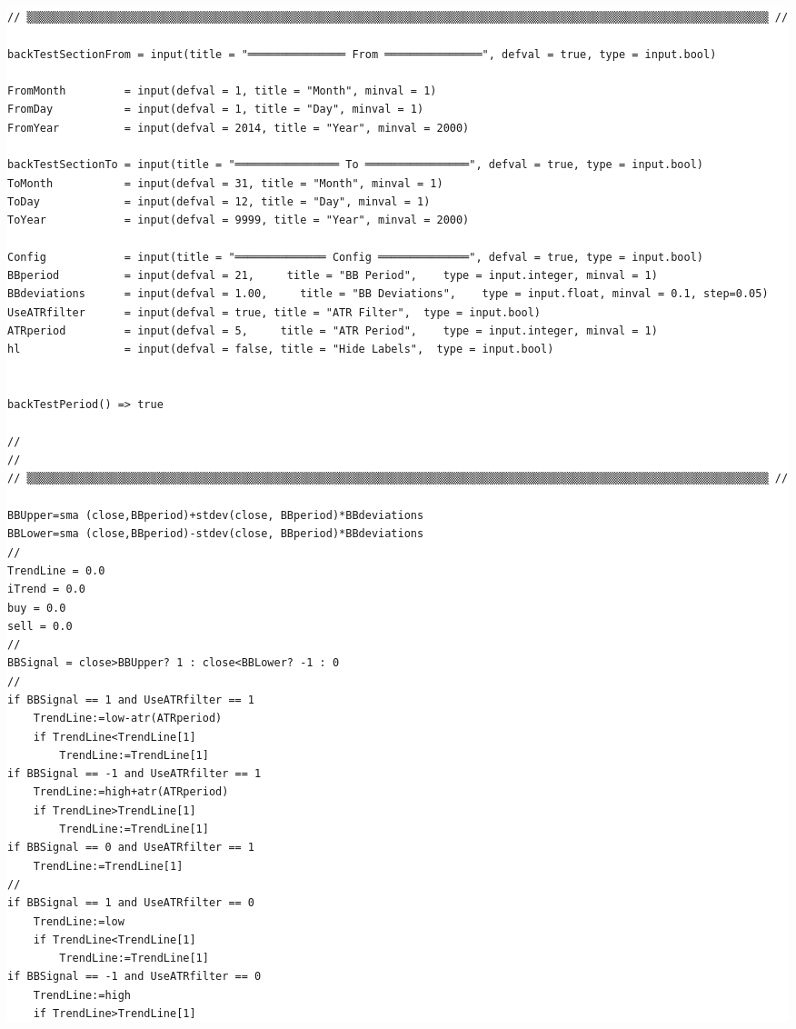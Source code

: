 ``` pinescript
// ▒▒▒▒▒▒▒▒▒▒▒▒▒▒▒▒▒▒▒▒▒▒▒▒▒▒▒▒▒▒▒▒▒▒▒▒▒▒▒▒▒▒▒▒▒▒▒▒▒▒▒▒▒▒▒▒▒▒▒▒▒▒▒▒▒▒▒▒▒▒▒▒▒▒▒▒▒▒▒▒▒▒▒▒▒▒▒▒▒▒▒▒▒▒▒▒▒▒▒▒▒▒▒▒▒▒▒▒▒▒▒▒▒▒ //

backTestSectionFrom = input(title = "═══════════════ From ═══════════════", defval = true, type = input.bool)

FromMonth         = input(defval = 1, title = "Month", minval = 1)
FromDay           = input(defval = 1, title = "Day", minval = 1)
FromYear          = input(defval = 2014, title = "Year", minval = 2000)

backTestSectionTo = input(title = "════════════════ To ════════════════", defval = true, type = input.bool)
ToMonth           = input(defval = 31, title = "Month", minval = 1)
ToDay             = input(defval = 12, title = "Day", minval = 1)
ToYear            = input(defval = 9999, title = "Year", minval = 2000)

Config            = input(title = "══════════════ Config ══════════════", defval = true, type = input.bool)
BBperiod          = input(defval = 21,     title = "BB Period",    type = input.integer, minval = 1)
BBdeviations      = input(defval = 1.00,     title = "BB Deviations",    type = input.float, minval = 0.1, step=0.05)
UseATRfilter      = input(defval = true, title = "ATR Filter",  type = input.bool)
ATRperiod         = input(defval = 5,     title = "ATR Period",    type = input.integer, minval = 1)
hl                = input(defval = false, title = "Hide Labels",  type = input.bool)


backTestPeriod() => true

//
//
// ▒▒▒▒▒▒▒▒▒▒▒▒▒▒▒▒▒▒▒▒▒▒▒▒▒▒▒▒▒▒▒▒▒▒▒▒▒▒▒▒▒▒▒▒▒▒▒▒▒▒▒▒▒▒▒▒▒▒▒▒▒▒▒▒▒▒▒▒▒▒▒▒▒▒▒▒▒▒▒▒▒▒▒▒▒▒▒▒▒▒▒▒▒▒▒▒▒▒▒▒▒▒▒▒▒▒▒▒▒▒▒▒▒▒ //

BBUpper=sma (close,BBperiod)+stdev(close, BBperiod)*BBdeviations
BBLower=sma (close,BBperiod)-stdev(close, BBperiod)*BBdeviations
//
TrendLine = 0.0
iTrend = 0.0
buy = 0.0
sell = 0.0
//
BBSignal = close>BBUpper? 1 : close<BBLower? -1 : 0
// 
if BBSignal == 1 and UseATRfilter == 1
    TrendLine:=low-atr(ATRperiod)
    if TrendLine<TrendLine[1] 
        TrendLine:=TrendLine[1]
if BBSignal == -1 and UseATRfilter == 1
    TrendLine:=high+atr(ATRperiod)
    if TrendLine>TrendLine[1]
        TrendLine:=TrendLine[1]
if BBSignal == 0 and UseATRfilter == 1
    TrendLine:=TrendLine[1]
//
if BBSignal == 1 and UseATRfilter == 0
    TrendLine:=low
    if TrendLine<TrendLine[1] 
        TrendLine:=TrendLine[1]
if BBSignal == -1 and UseATRfilter == 0
    TrendLine:=high
    if TrendLine>TrendLine[1]
```